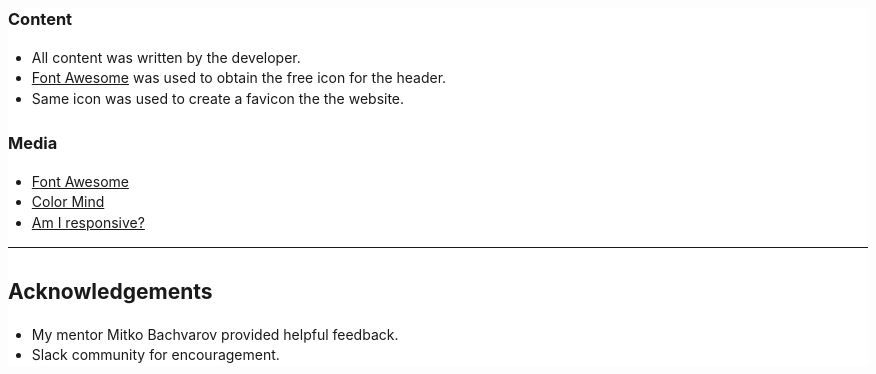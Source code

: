  ### Content

  * All content was written by the developer.
  * [Font Awesome](https://fontawesome.com/) was used to obtain the free icon for the header.
  * Same icon was used to create a favicon the the website.

### Media

 * [Font Awesome](https://fontawesome.com/)
 * [Color Mind](http://colormind.io/)
 * [Am I responsive?](https://ui.dev/amiresponsive)


---

## Acknowledgements

 * My mentor Mitko Bachvarov provided helpful feedback.
 * Slack community for encouragement.

